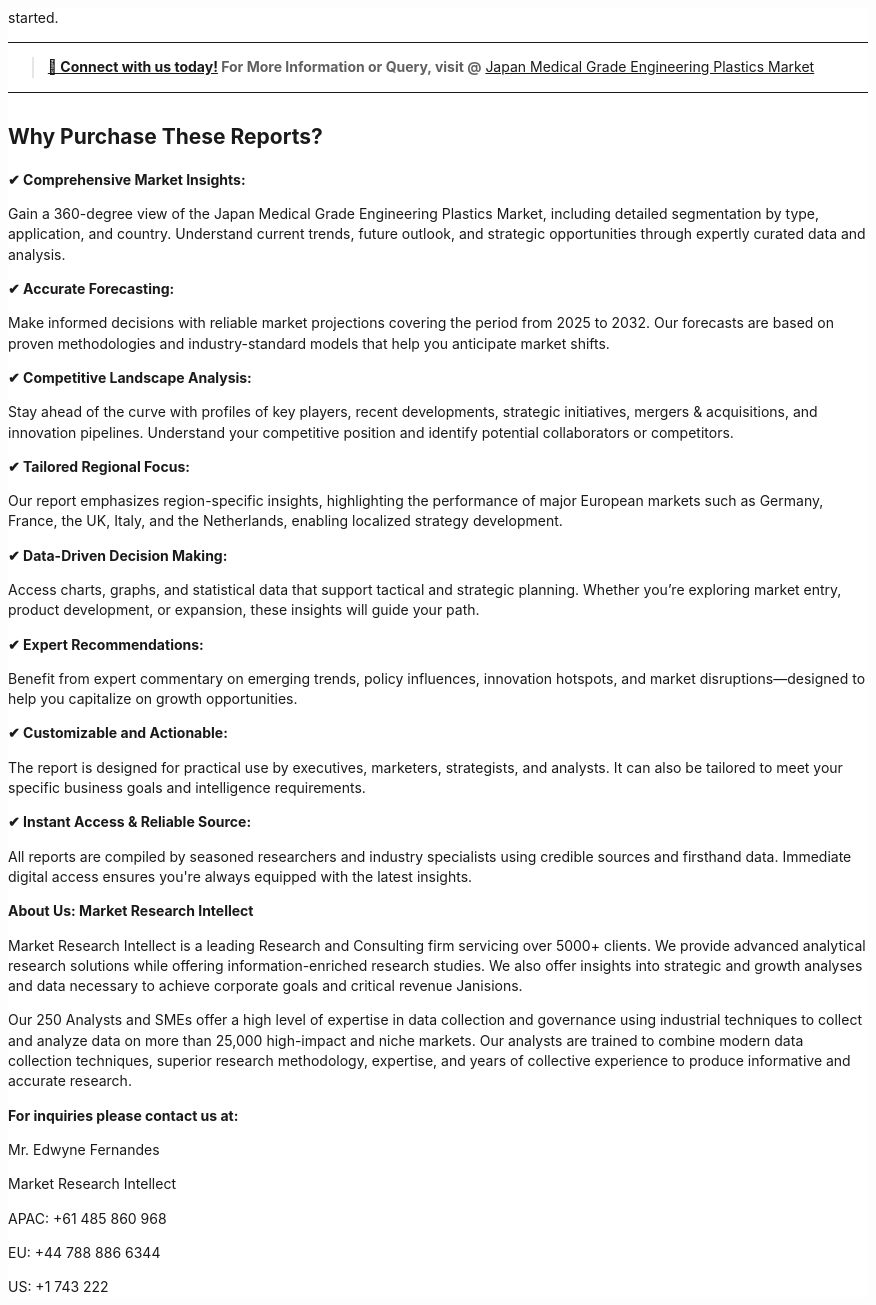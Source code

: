 started.</p><hr /><blockquote><p><span class="font-[700]"><strong><a href="https://www.marketresearchintellect.com/product/global-medical-grade-engineering-plastics-market/?utm_source=Linkedin&utm_medium=801">📩 Connect with us today!</a> For More Information or Query, visit&nbsp;@</strong>&nbsp;</span><span class="font-[700]"><a href="https://www.marketresearchintellect.com/product/global-medical-grade-engineering-plastics-market/?utm_source=Linkedin&utm_medium=801" target="_blank" data-tracking-control-name="article-ssr-frontend-pulse_little-text-block" data-tracking-will-navigate="" data-test-link="">Japan Medical Grade Engineering Plastics Market</a></span></p></blockquote><hr /><h2>Why Purchase These Reports?</h2><p><strong>✔ Comprehensive Market Insights:</strong></p><p>Gain a 360-degree view of the Japan Medical Grade Engineering Plastics Market, including detailed segmentation by type, application, and country. Understand current trends, future outlook, and strategic opportunities through expertly curated data and analysis.</p><p><strong>✔ Accurate Forecasting:</strong></p><p>Make informed decisions with reliable market projections covering the period from 2025 to 2032. Our forecasts are based on proven methodologies and industry-standard models that help you anticipate market shifts.</p><p><strong>✔ Competitive Landscape Analysis:</strong></p><p>Stay ahead of the curve with profiles of key players, recent developments, strategic initiatives, mergers &amp; acquisitions, and innovation pipelines. Understand your competitive position and identify potential collaborators or competitors.</p><p><strong>✔ Tailored Regional Focus:</strong></p><p>Our report emphasizes region-specific insights, highlighting the performance of major European markets such as Germany, France, the UK, Italy, and the Netherlands, enabling localized strategy development.</p><p><strong>✔ Data-Driven Decision Making:</strong></p><p>Access charts, graphs, and statistical data that support tactical and strategic planning. Whether you&rsquo;re exploring market entry, product development, or expansion, these insights will guide your path.</p><p><strong>✔ Expert Recommendations:</strong></p><p>Benefit from expert commentary on emerging trends, policy influences, innovation hotspots, and market disruptions&mdash;designed to help you capitalize on growth opportunities.</p><p><strong>✔ Customizable and Actionable:</strong></p><p>The report is designed for practical use by executives, marketers, strategists, and analysts. It can also be tailored to meet your specific business goals and intelligence requirements.</p><p><strong>✔ Instant Access &amp; Reliable Source:</strong></p><p>All reports are compiled by seasoned researchers and industry specialists using credible sources and firsthand data. Immediate digital access ensures you're always equipped with the latest insights.</p><p><strong><span class="font-[700]">About Us: Market Research Intellect</span></strong></p><p><span class="">Market Research Intellect is a leading Research and Consulting firm servicing over 5000+ clients. We provide advanced analytical research solutions while offering information-enriched research studies.&nbsp;</span>We also offer insights into strategic and growth analyses and data necessary to achieve corporate goals and critical revenue Janisions.</p><p><span class="">Our 250 Analysts and SMEs offer a high level of expertise in data collection and governance using industrial techniques to collect and analyze data on more than 25,000 high-impact and niche markets. Our analysts are trained to combine modern data collection techniques, superior research methodology, expertise, and years of collective experience to produce informative and accurate research.</span></p><p><strong>For inquiries please contact us at:</strong></p><p>Mr. Edwyne Fernandes</p><p>Market Research Intellect</p><p>APAC: +61 485 860 968</p><p>EU: +44 788 886 6344</p><p>US: +1 743 222